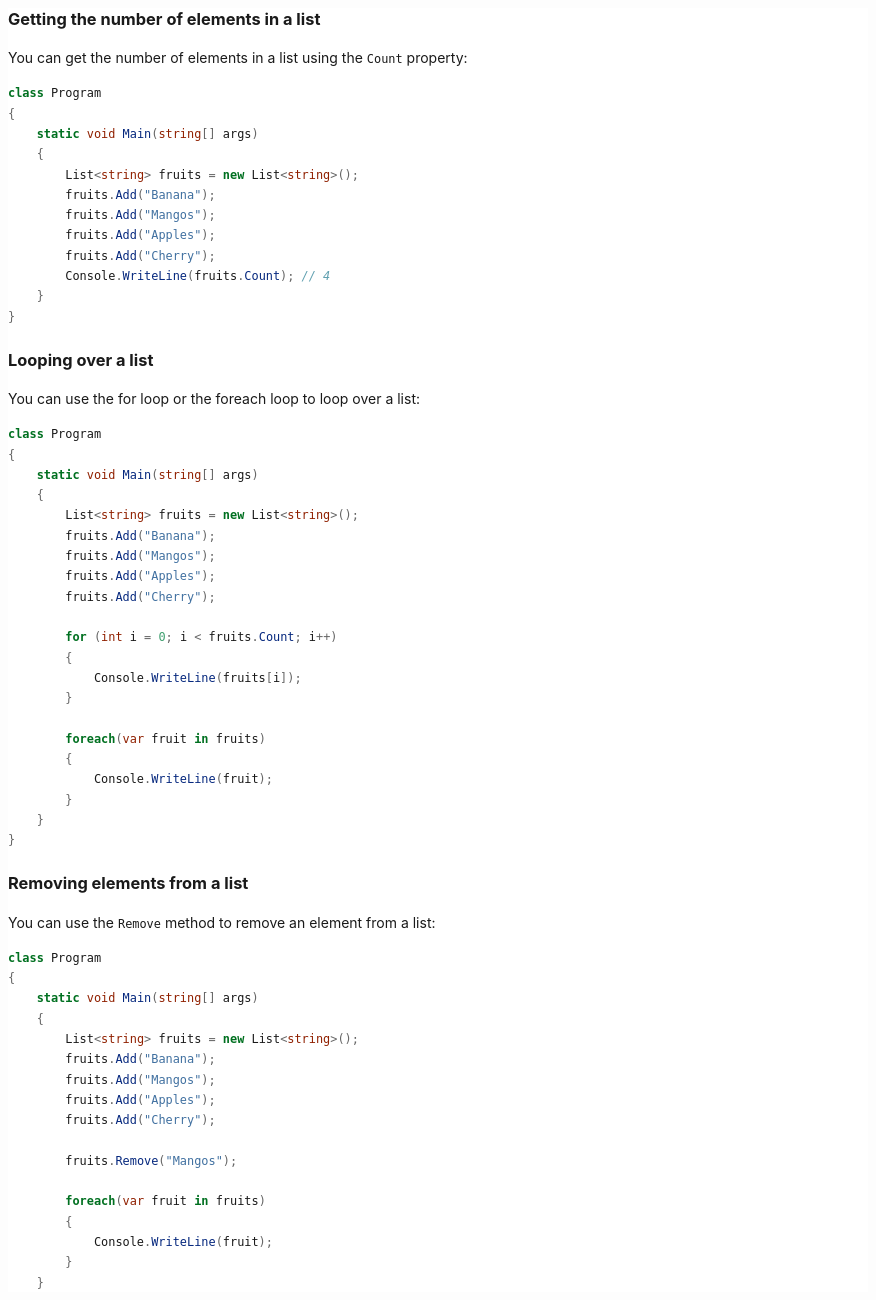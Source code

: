 ### Getting the number of elements in a list
You can get the number of elements in a list using the `Count` property:

```cs
class Program
{
    static void Main(string[] args)
    {
        List<string> fruits = new List<string>();
        fruits.Add("Banana");
        fruits.Add("Mangos");
        fruits.Add("Apples");
        fruits.Add("Cherry");
        Console.WriteLine(fruits.Count); // 4
    }
}
```

### Looping over a list
You can use the for loop or the foreach loop to loop over a list:
```cs
class Program
{
    static void Main(string[] args)
    {
        List<string> fruits = new List<string>();
        fruits.Add("Banana");
        fruits.Add("Mangos");
        fruits.Add("Apples");
        fruits.Add("Cherry");
        
        for (int i = 0; i < fruits.Count; i++)
        {
            Console.WriteLine(fruits[i]);
        }

        foreach(var fruit in fruits)
        {
            Console.WriteLine(fruit);
        }
    }
}
```

### Removing elements from a list
You can use the `Remove` method to remove an element from a list:
```cs
class Program
{
    static void Main(string[] args)
    {
        List<string> fruits = new List<string>();
        fruits.Add("Banana");
        fruits.Add("Mangos");
        fruits.Add("Apples");
        fruits.Add("Cherry");

        fruits.Remove("Mangos");

        foreach(var fruit in fruits)
        {
            Console.WriteLine(fruit);
        }
    }
```